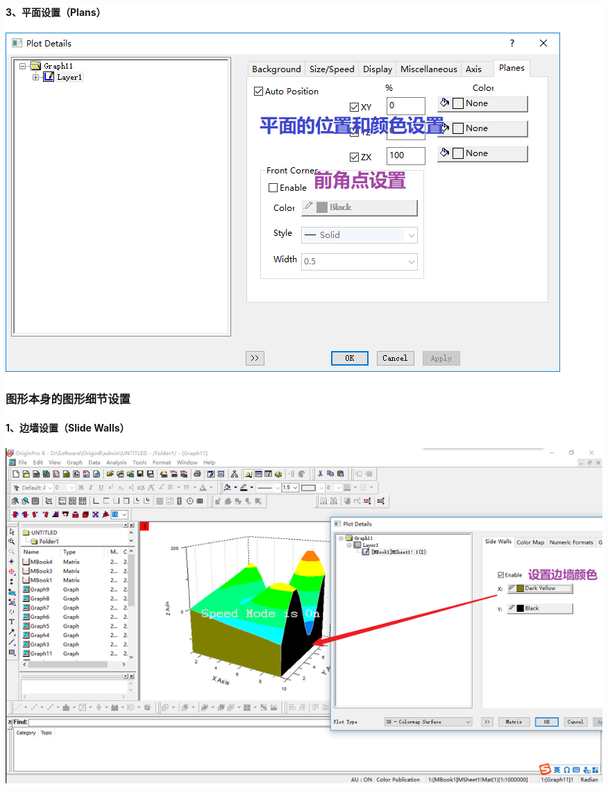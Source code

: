 #### 3、平面设置（Plans）

![](/images/posts/2019-09-05/3dplotdetail3.png)

### 图形本身的图形细节设置

#### 1、边墙设置（Slide Walls）

![](/images/posts/2019-09-05/3dplotdetail4.png)
